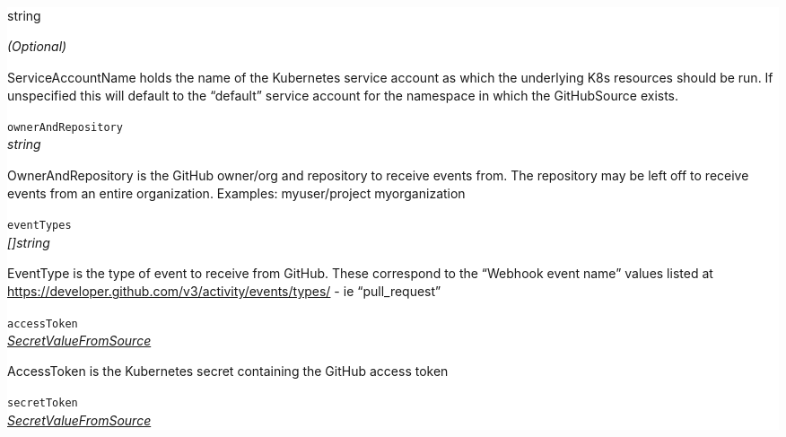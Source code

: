 string
</em>
</td>
<td>
<em>(Optional)</em>
<p>ServiceAccountName holds the name of the Kubernetes service account
as which the underlying K8s resources should be run. If unspecified
this will default to the &ldquo;default&rdquo; service account for the namespace
in which the GitHubSource exists.</p>
</td>
</tr>
<tr>
<td>
<code>ownerAndRepository</code></br>
<em>
string
</em>
</td>
<td>
<p>OwnerAndRepository is the GitHub owner/org and repository to
receive events from. The repository may be left off to receive
events from an entire organization.
Examples:
myuser/project
myorganization</p>
</td>
</tr>
<tr>
<td>
<code>eventTypes</code></br>
<em>
[]string
</em>
</td>
<td>
<p>EventType is the type of event to receive from GitHub. These
correspond to the &ldquo;Webhook event name&rdquo; values listed at
<a href="https://developer.github.com/v3/activity/events/types/">https://developer.github.com/v3/activity/events/types/</a> - ie
&ldquo;pull_request&rdquo;</p>
</td>
</tr>
<tr>
<td>
<code>accessToken</code></br>
<em>
<a href="#github.com/knative/eventing-contrib/contrib/github/pkg/apis/sources/v1alpha1.SecretValueFromSource">
SecretValueFromSource
</a>
</em>
</td>
<td>
<p>AccessToken is the Kubernetes secret containing the GitHub
access token</p>
</td>
</tr>
<tr>
<td>
<code>secretToken</code></br>
<em>
<a href="#github.com/knative/eventing-contrib/contrib/github/pkg/apis/sources/v1alpha1.SecretValueFromSource">
SecretValueFromSource